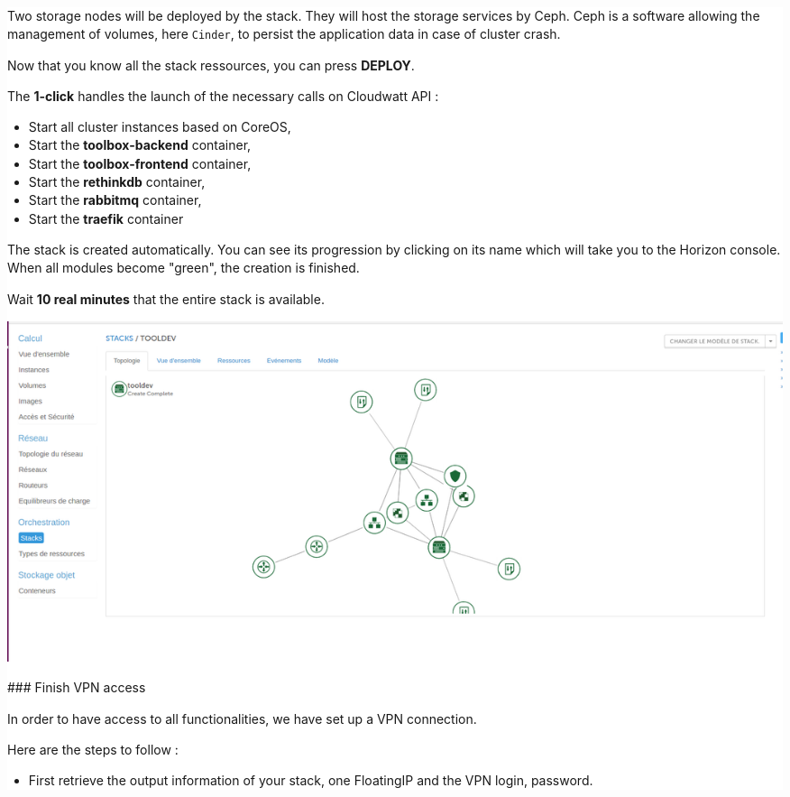 Two storage nodes will be deployed by the stack. They will host the storage services by Ceph.
Ceph is a software allowing the management of volumes, here `Cinder`, to persist the   application data in case of cluster crash.

Now that you know all the stack ressources, you can press **DEPLOY**.

The **1-click** handles the launch of the necessary calls on Cloudwatt API :

* Start all cluster instances based on CoreOS,
* Start the **toolbox-backend** container,
* Start the **toolbox-frontend** container,
* Start the **rethinkdb** container,
* Start the **rabbitmq** container,
* Start the **traefik** container

The stack is created automatically. You can see its progression by clicking on its name which will take you to the Horizon console. When all modules become "green", the creation is finished.

Wait **10 real minutes** that the entire stack is available.

![startopo](img/stacktopo.png)

### Finish VPN access

In order to have access to all functionalities, we have set up a VPN connection.

Here are the steps to follow :

* First retrieve the output information of your stack, one FloatingIP and the VPN login, password.
